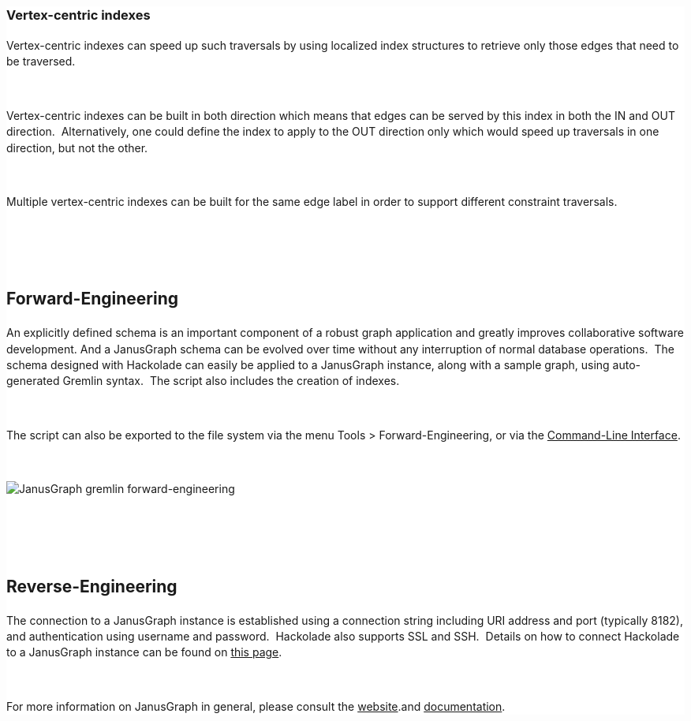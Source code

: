 ### Vertex-centric indexes

Vertex-centric indexes can speed up such traversals by using localized index structures to retrieve only those edges that need to be traversed.

&nbsp;

Vertex-centric indexes can be built in both direction which means that edges can be served by this index in both the IN and OUT direction.&nbsp; Alternatively, one could define the index to apply to the OUT direction only which would speed up traversals in one direction, but not the other.

&nbsp;

Multiple vertex-centric indexes can be built for the same edge label in order to support different constraint traversals.&nbsp;

&nbsp;

&nbsp;

## Forward-Engineering

An explicitly defined schema is an important component of a robust graph application and greatly improves collaborative software development. And a JanusGraph schema can be evolved over time without any interruption of normal database operations.&nbsp; The schema designed with Hackolade can easily be applied to a JanusGraph instance, along with a sample graph, using auto-generated Gremlin syntax.&nbsp; The script also includes the creation of indexes.

&nbsp;

The script can also be exported to the file system via the menu Tools \> Forward-Engineering, or via the [Command-Line Interface](<CommandLineInterface.md>).

&nbsp;

![JanusGraph gremlin forward-engineering](<lib/JanusGraph forward-engineering.png>)

&nbsp;

&nbsp;

## Reverse-Engineering

The connection to a JanusGraph instance is established using a connection string including URI address and port (typically 8182), and authentication using username and password.&nbsp; Hackolade also supports SSL and SSH.&nbsp; Details on how to connect Hackolade to a JanusGraph instance can be found on [this page](<ConnecttoaJanusGraphinstance.md>).

&nbsp;

For more information on JanusGraph in general, please consult the [website](<https://janusgraph.org/> "target=\"\_blank\"").and [documentation](<https://docs.janusgraph.org/> "target=\"\_blank\"").

